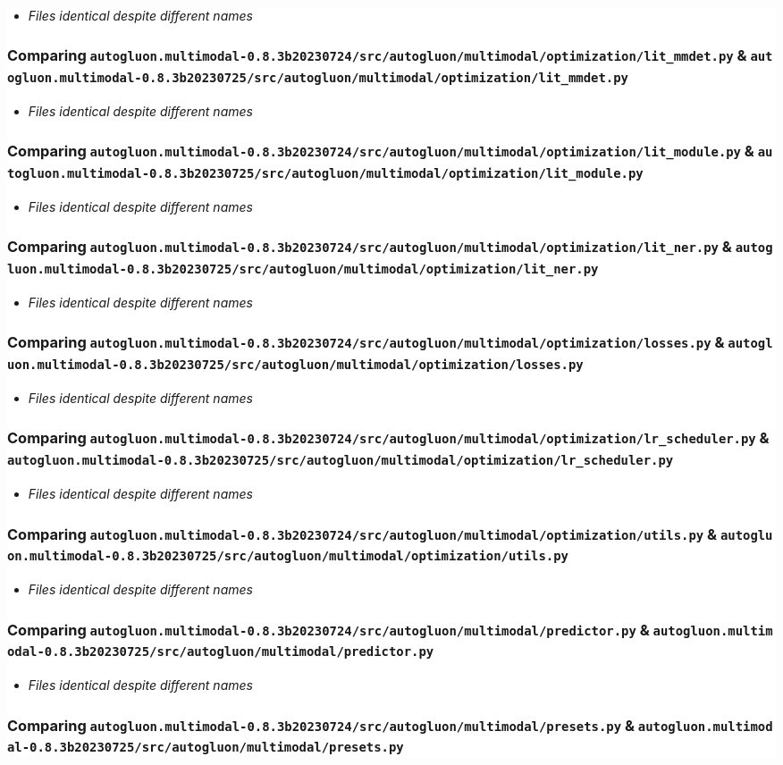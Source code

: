  * *Files identical despite different names*

### Comparing `autogluon.multimodal-0.8.3b20230724/src/autogluon/multimodal/optimization/lit_mmdet.py` & `autogluon.multimodal-0.8.3b20230725/src/autogluon/multimodal/optimization/lit_mmdet.py`

 * *Files identical despite different names*

### Comparing `autogluon.multimodal-0.8.3b20230724/src/autogluon/multimodal/optimization/lit_module.py` & `autogluon.multimodal-0.8.3b20230725/src/autogluon/multimodal/optimization/lit_module.py`

 * *Files identical despite different names*

### Comparing `autogluon.multimodal-0.8.3b20230724/src/autogluon/multimodal/optimization/lit_ner.py` & `autogluon.multimodal-0.8.3b20230725/src/autogluon/multimodal/optimization/lit_ner.py`

 * *Files identical despite different names*

### Comparing `autogluon.multimodal-0.8.3b20230724/src/autogluon/multimodal/optimization/losses.py` & `autogluon.multimodal-0.8.3b20230725/src/autogluon/multimodal/optimization/losses.py`

 * *Files identical despite different names*

### Comparing `autogluon.multimodal-0.8.3b20230724/src/autogluon/multimodal/optimization/lr_scheduler.py` & `autogluon.multimodal-0.8.3b20230725/src/autogluon/multimodal/optimization/lr_scheduler.py`

 * *Files identical despite different names*

### Comparing `autogluon.multimodal-0.8.3b20230724/src/autogluon/multimodal/optimization/utils.py` & `autogluon.multimodal-0.8.3b20230725/src/autogluon/multimodal/optimization/utils.py`

 * *Files identical despite different names*

### Comparing `autogluon.multimodal-0.8.3b20230724/src/autogluon/multimodal/predictor.py` & `autogluon.multimodal-0.8.3b20230725/src/autogluon/multimodal/predictor.py`

 * *Files identical despite different names*

### Comparing `autogluon.multimodal-0.8.3b20230724/src/autogluon/multimodal/presets.py` & `autogluon.multimodal-0.8.3b20230725/src/autogluon/multimodal/presets.py`
